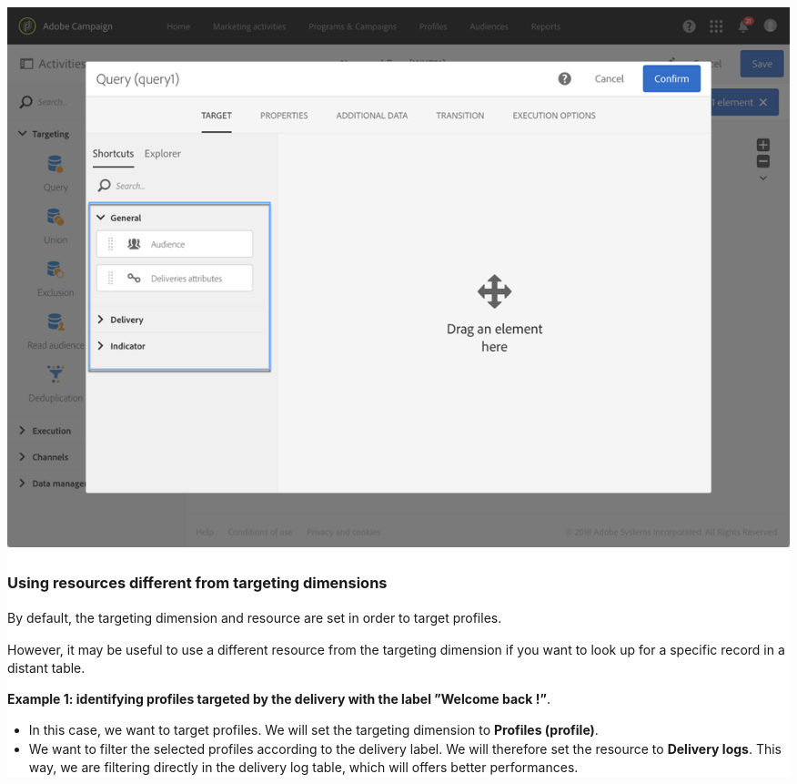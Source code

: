 ![](assets/targeting_dimension5.png) 

### <p>Using resources different from targeting dimensions</p>

By default, the targeting dimension and resource are set in order to target profiles.

However, it may be useful to use a different resource from the targeting dimension if you want to look up for a specific record in a distant table.

**Example 1: identifying profiles targeted by the delivery with the label ”Welcome back !”**.

* In this case, we want to target profiles. We will set the targeting dimension to **Profiles (profile)**.
* We want to filter the selected profiles according to the delivery label. We will therefore set the resource to **Delivery logs**. This way, we are filtering directly in the delivery log table, which will offers better performances.
